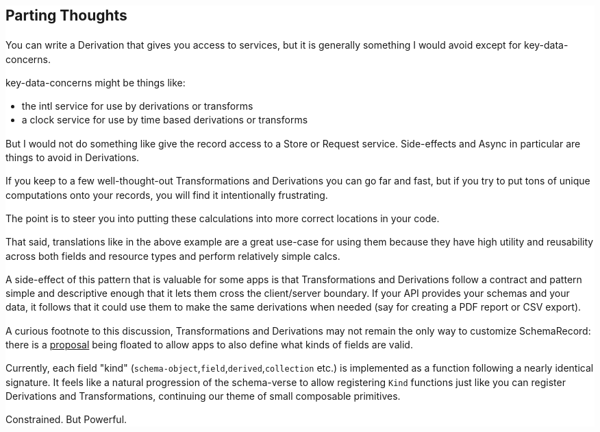 ## Parting Thoughts

You can write a Derivation that gives you access to services, but it is generally something I would avoid except for key-data-concerns. 

key-data-concerns might be things like:

- the intl service for use by derivations or transforms
- a clock service for use by time based derivations or transforms

But I would not do something like give the record access to a Store or Request service. Side-effects and Async in particular are things to avoid in Derivations.

If you keep to a few well-thought-out Transformations and Derivations you can go far and fast, but if you try to put tons of unique computations onto your records, you will find it intentionally frustrating.

The point is to steer you into putting these calculations into more correct locations in your code.

That said, translations like in the above example are a great use-case for using them because they have high utility and reusability across both fields and resource types and perform relatively simple calcs.

A side-effect of this pattern that is valuable for some apps is that Transformations and Derivations follow a contract and pattern simple and descriptive enough that it lets them cross the client/server boundary. If your API provides your schemas and your data, it follows that it could use them to make the same derivations when needed (say for creating a PDF report or CSV export).

A curious footnote to this discussion, Transformations and Derivations may not remain the only way to customize SchemaRecord: there is a [proposal](https://github.com/emberjs/data/issues/9534#issue-2534328361) being floated to allow apps to also define what kinds of fields are valid.

Currently, each field "kind" (`schema-object`,`field`,`derived`,`collection` etc.) is implemented as a function following a nearly identical signature. It feels like a natural progression of the schema-verse to allow registering `Kind` functions just like you can register Derivations and Transformations, continuing our theme of small composable primitives.

Constrained. But Powerful.
